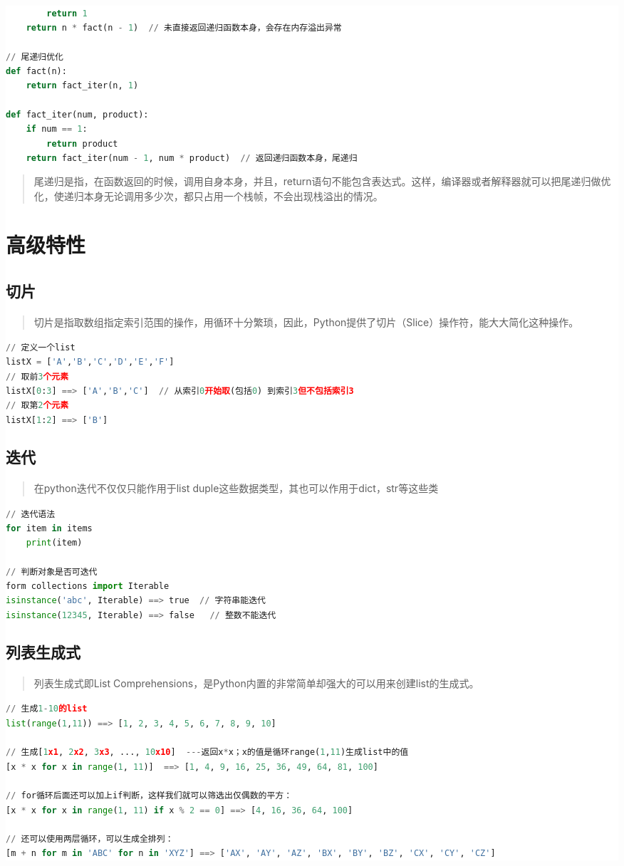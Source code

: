```python
        return 1
    return n * fact(n - 1)  // 未直接返回递归函数本身，会存在内存溢出异常
    
// 尾递归优化
def fact(n):
    return fact_iter(n, 1)

def fact_iter(num, product):
    if num == 1:
        return product
    return fact_iter(num - 1, num * product)  // 返回递归函数本身，尾递归
```
> 尾递归是指，在函数返回的时候，调用自身本身，并且，return语句不能包含表达式。这样，编译器或者解释器就可以把尾递归做优化，使递归本身无论调用多少次，都只占用一个栈帧，不会出现栈溢出的情况。

# 高级特性
## 切片
> 切片是指取数组指定索引范围的操作，用循环十分繁琐，因此，Python提供了切片（Slice）操作符，能大大简化这种操作。
```python
// 定义一个list
listX = ['A','B','C','D','E','F']
// 取前3个元素 
listX[0:3] ==> ['A','B','C']  // 从索引0开始取(包括0) 到索引3但不包括索引3
// 取第2个元素
listX[1:2] ==> ['B']
```
## 迭代
> 在python迭代不仅仅只能作用于list duple这些数据类型，其也可以作用于dict，str等这些类
```python
// 迭代语法
for item in items
    print(item)
    
// 判断对象是否可迭代
form collections import Iterable 
isinstance('abc', Iterable) ==> true  // 字符串能迭代
isinstance(12345, Iterable) ==> false   // 整数不能迭代
```

## 列表生成式
> 列表生成式即List Comprehensions，是Python内置的非常简单却强大的可以用来创建list的生成式。
```python
// 生成1-10的list
list(range(1,11)) ==> [1, 2, 3, 4, 5, 6, 7, 8, 9, 10]

// 生成[1x1, 2x2, 3x3, ..., 10x10]  ---返回x*x；x的值是循环range(1,11)生成list中的值
[x * x for x in range(1, 11)]  ==> [1, 4, 9, 16, 25, 36, 49, 64, 81, 100]

// for循环后面还可以加上if判断，这样我们就可以筛选出仅偶数的平方：
[x * x for x in range(1, 11) if x % 2 == 0] ==> [4, 16, 36, 64, 100]

// 还可以使用两层循环，可以生成全排列：
[m + n for m in 'ABC' for n in 'XYZ'] ==> ['AX', 'AY', 'AZ', 'BX', 'BY', 'BZ', 'CX', 'CY', 'CZ']
```
